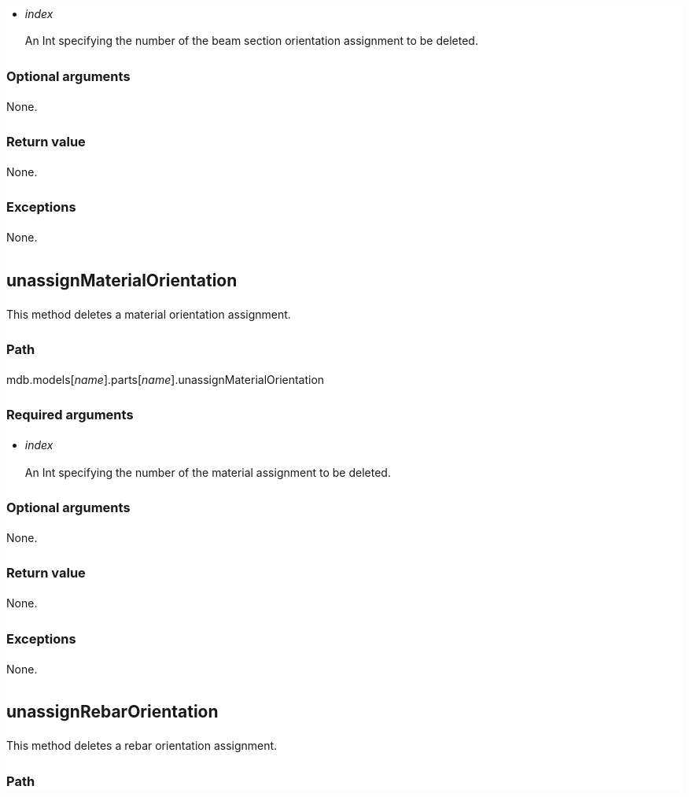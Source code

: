 - *index*

  An Int specifying the number of the beam section orientation assignment to be deleted.

### Optional arguments

None.

### Return value

None.

### Exceptions

None.



## unassignMaterialOrientation



This method deletes a material orientation assignment.



### Path

mdb.models[*name*].parts[*name*].unassignMaterialOrientation

### Required arguments

- *index*

  An Int specifying the number of the material assignment to be deleted.

### Optional arguments

None.

### Return value

None.

### Exceptions

None.



## unassignRebarOrientation



This method deletes a rebar orientation assignment.



### Path
